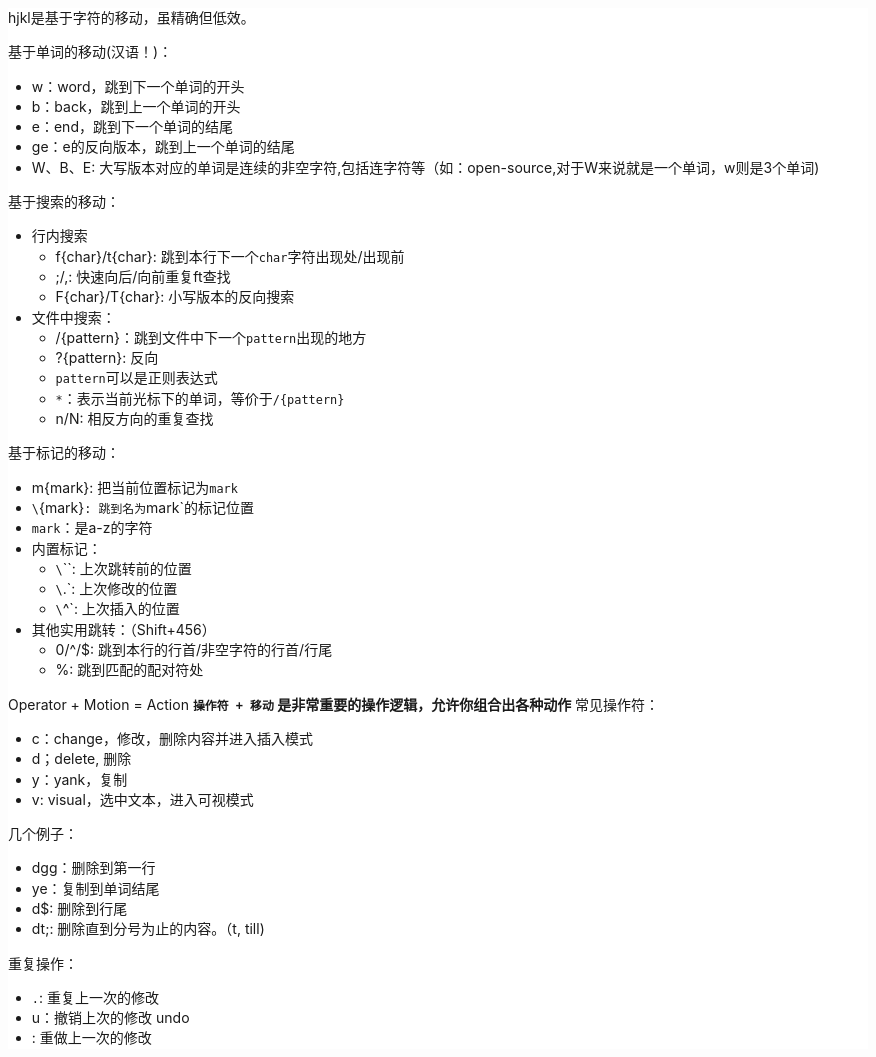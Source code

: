 hjkl是基于字符的移动，虽精确但低效。

基于单词的移动(汉语！)：

- w：word，跳到下一个单词的开头
- b：back，跳到上一个单词的开头
- e：end，跳到下一个单词的结尾
- ge：e的反向版本，跳到上一个单词的结尾
- W、B、E: 大写版本对应的单词是连续的非空字符,包括连字符等（如：open-source,对于W来说就是一个单词，w则是3个单词)

基于搜索的移动：

- 行内搜索
  - f{char}/t{char}: 跳到本行下一个`char`字符出现处/出现前
  - ;/,: 快速向后/向前重复ft查找
  - F{char}/T{char}: 小写版本的反向搜索
- 文件中搜索：
  - /{pattern}：跳到文件中下一个`pattern`出现的地方
  - ?{pattern}: 反向
  - `pattern`可以是正则表达式
  - `*`：表示当前光标下的单词，等价于`/{pattern}`
  - n/N: 相反方向的重复查找

基于标记的移动：

- m{mark}: 把当前位置标记为`mark`
- `\`{mark}`: 跳到名为`mark`的标记位置
- `mark`：是a-z的字符
- 内置标记：
  - `\`\``: 上次跳转前的位置
  - `\`.`: 上次修改的位置
  - `\`^`: 上次插入的位置
- 其他实用跳转：（Shift+456）
  - 0/^/$: 跳到本行的行首/非空字符的行首/行尾
  - %: 跳到匹配的配对符处

Operator + Motion = Action
**`操作符 + 移动` 是非常重要的操作逻辑，允许你组合出各种动作**
常见操作符：

- c：change，修改，删除内容并进入插入模式
- d；delete, 删除
- y：yank，复制
- v: visual，选中文本，进入可视模式

几个例子：

- dgg：删除到第一行
- ye：复制到单词结尾
- d$: 删除到行尾
- dt;: 删除直到分号为止的内容。（t, till)

重复操作：

- `.`: 重复上一次的修改
- u：撤销上次的修改 undo
- <C-r>: 重做上一次的修改
